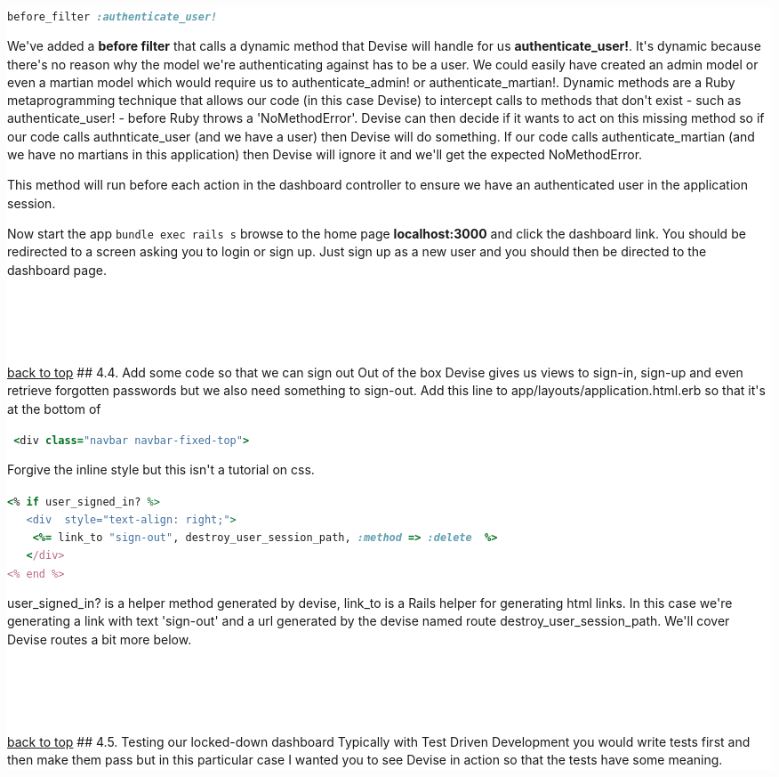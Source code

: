~~~ruby
before_filter :authenticate_user!
~~~

We've added a __before filter__ that calls a dynamic method that Devise will handle for us __authenticate_user!__. It's dynamic because there's no reason why the model we're authenticating against has to be a user. We could easily have created an admin model or even a martian model which would require us to authenticate_admin! or authenticate_martian!. Dynamic methods are a Ruby metaprogramming technique that allows our code (in this case Devise) to intercept calls to methods that don't exist - such as authenticate_user! - before Ruby throws a 'NoMethodError'. Devise can then decide if it wants to act on this missing method so if our code calls authnticate_user (and we have a user) then Devise will do something. If our code calls authenticate_martian (and we have no martians in this application) then Devise will ignore it and we'll get the expected NoMethodError.  

This method will run before each action in the dashboard controller to ensure we have an authenticated user in the application session.
	
Now start the app `bundle exec rails s` browse to the home page __localhost:3000__ and click the dashboard link. You should be redirected to a screen asking you to login or sign up. Just sign up as a new user and you should then be directed to the dashboard page. 

<br/>
<br/>
<br/>
<br/>
<a id='add-some-code-so-that-we-can-sign-out'></a>
<a href='#top'>back to top</a>
## 4.4. Add some code so that we can sign out
Out of the box Devise gives us views to sign-in, sign-up and even retrieve forgotten passwords but we also need something to sign-out.  Add this line to app/layouts/application.html.erb so that it's at the bottom of

~~~ruby
 <div class="navbar navbar-fixed-top">
~~~

Forgive the inline style but this isn't a tutorial on css.

~~~ruby
<% if user_signed_in? %>
   <div  style="text-align: right;">
	<%= link_to "sign-out", destroy_user_session_path, :method => :delete  %>
   </div>
<% end %>          
~~~

user_signed_in? is a helper method generated by devise, link_to is a Rails helper for generating html links. In this case we're generating a link with text 'sign-out' and a url generated by the devise named route 
destroy_user_session_path. We'll cover Devise routes a bit more below.


<br/>
<br/>
<br/>
<br/>
<a id='testing-our-locked-down-dashboard'></a>
<a href='#top'>back to top</a>
## 4.5. Testing our locked-down dashboard
Typically with Test Driven Development you would write tests first and then make them pass but in this particular case I wanted you to see Devise in action so that the tests have some meaning. 
